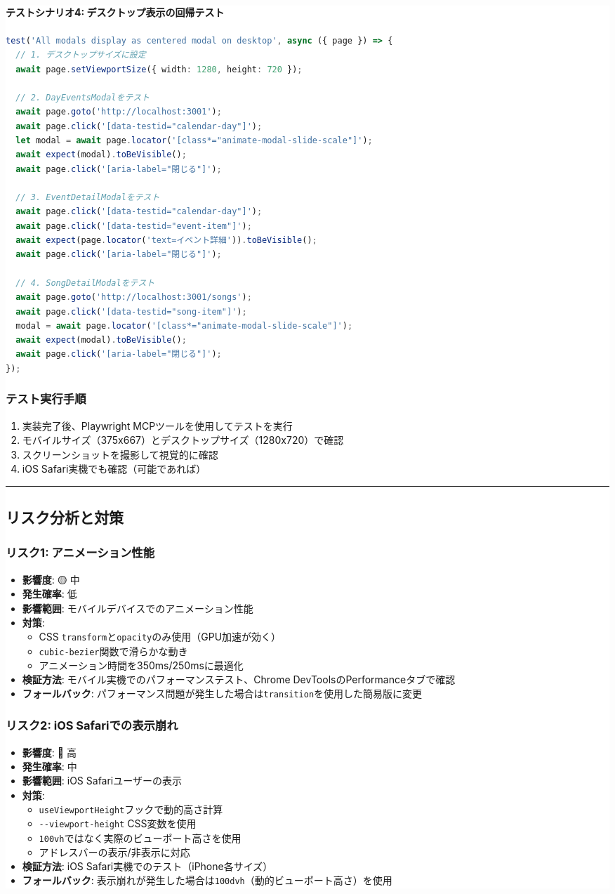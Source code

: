 #### テストシナリオ4: デスクトップ表示の回帰テスト
```typescript
test('All modals display as centered modal on desktop', async ({ page }) => {
  // 1. デスクトップサイズに設定
  await page.setViewportSize({ width: 1280, height: 720 });

  // 2. DayEventsModalをテスト
  await page.goto('http://localhost:3001');
  await page.click('[data-testid="calendar-day"]');
  let modal = await page.locator('[class*="animate-modal-slide-scale"]');
  await expect(modal).toBeVisible();
  await page.click('[aria-label="閉じる"]');

  // 3. EventDetailModalをテスト
  await page.click('[data-testid="calendar-day"]');
  await page.click('[data-testid="event-item"]');
  await expect(page.locator('text=イベント詳細')).toBeVisible();
  await page.click('[aria-label="閉じる"]');

  // 4. SongDetailModalをテスト
  await page.goto('http://localhost:3001/songs');
  await page.click('[data-testid="song-item"]');
  modal = await page.locator('[class*="animate-modal-slide-scale"]');
  await expect(modal).toBeVisible();
  await page.click('[aria-label="閉じる"]');
});
```

### テスト実行手順
1. 実装完了後、Playwright MCPツールを使用してテストを実行
2. モバイルサイズ（375x667）とデスクトップサイズ（1280x720）で確認
3. スクリーンショットを撮影して視覚的に確認
4. iOS Safari実機でも確認（可能であれば）

---

## リスク分析と対策

### リスク1: アニメーション性能
- **影響度**: 🟡 中
- **発生確率**: 低
- **影響範囲**: モバイルデバイスでのアニメーション性能
- **対策**:
  - CSS `transform`と`opacity`のみ使用（GPU加速が効く）
  - `cubic-bezier`関数で滑らかな動き
  - アニメーション時間を350ms/250msに最適化
- **検証方法**: モバイル実機でのパフォーマンステスト、Chrome DevToolsのPerformanceタブで確認
- **フォールバック**: パフォーマンス問題が発生した場合は`transition`を使用した簡易版に変更

### リスク2: iOS Safariでの表示崩れ
- **影響度**: 🔴 高
- **発生確率**: 中
- **影響範囲**: iOS Safariユーザーの表示
- **対策**:
  - `useViewportHeight`フックで動的高さ計算
  - `--viewport-height` CSS変数を使用
  - `100vh`ではなく実際のビューポート高さを使用
  - アドレスバーの表示/非表示に対応
- **検証方法**: iOS Safari実機でのテスト（iPhone各サイズ）
- **フォールバック**: 表示崩れが発生した場合は`100dvh`（動的ビューポート高さ）を使用

